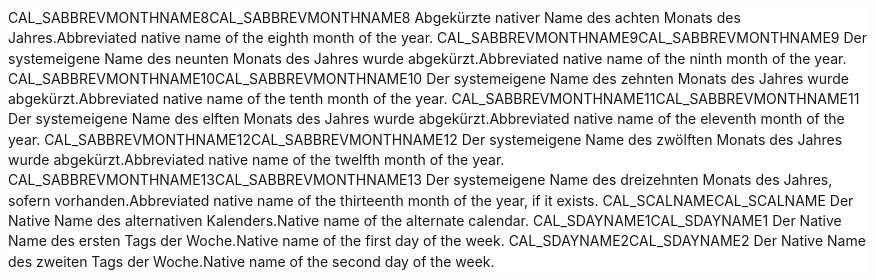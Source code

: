 </tr>
<tr class="odd">
<td><span data-ttu-id="7e8fd-165">CAL_SABBREVMONTHNAME8</span><span class="sxs-lookup"><span data-stu-id="7e8fd-165">CAL_SABBREVMONTHNAME8</span></span></td>
<td><span data-ttu-id="7e8fd-166">Abgekürzte nativer Name des achten Monats des Jahres.</span><span class="sxs-lookup"><span data-stu-id="7e8fd-166">Abbreviated native name of the eighth month of the year.</span></span></td>
</tr>
<tr class="even">
<td><span data-ttu-id="7e8fd-167">CAL_SABBREVMONTHNAME9</span><span class="sxs-lookup"><span data-stu-id="7e8fd-167">CAL_SABBREVMONTHNAME9</span></span></td>
<td><span data-ttu-id="7e8fd-168">Der systemeigene Name des neunten Monats des Jahres wurde abgekürzt.</span><span class="sxs-lookup"><span data-stu-id="7e8fd-168">Abbreviated native name of the ninth month of the year.</span></span></td>
</tr>
<tr class="odd">
<td><span data-ttu-id="7e8fd-169">CAL_SABBREVMONTHNAME10</span><span class="sxs-lookup"><span data-stu-id="7e8fd-169">CAL_SABBREVMONTHNAME10</span></span></td>
<td><span data-ttu-id="7e8fd-170">Der systemeigene Name des zehnten Monats des Jahres wurde abgekürzt.</span><span class="sxs-lookup"><span data-stu-id="7e8fd-170">Abbreviated native name of the tenth month of the year.</span></span></td>
</tr>
<tr class="even">
<td><span data-ttu-id="7e8fd-171">CAL_SABBREVMONTHNAME11</span><span class="sxs-lookup"><span data-stu-id="7e8fd-171">CAL_SABBREVMONTHNAME11</span></span></td>
<td><span data-ttu-id="7e8fd-172">Der systemeigene Name des elften Monats des Jahres wurde abgekürzt.</span><span class="sxs-lookup"><span data-stu-id="7e8fd-172">Abbreviated native name of the eleventh month of the year.</span></span></td>
</tr>
<tr class="odd">
<td><span data-ttu-id="7e8fd-173">CAL_SABBREVMONTHNAME12</span><span class="sxs-lookup"><span data-stu-id="7e8fd-173">CAL_SABBREVMONTHNAME12</span></span></td>
<td><span data-ttu-id="7e8fd-174">Der systemeigene Name des zwölften Monats des Jahres wurde abgekürzt.</span><span class="sxs-lookup"><span data-stu-id="7e8fd-174">Abbreviated native name of the twelfth month of the year.</span></span></td>
</tr>
<tr class="even">
<td><span data-ttu-id="7e8fd-175">CAL_SABBREVMONTHNAME13</span><span class="sxs-lookup"><span data-stu-id="7e8fd-175">CAL_SABBREVMONTHNAME13</span></span></td>
<td><span data-ttu-id="7e8fd-176">Der systemeigene Name des dreizehnten Monats des Jahres, sofern vorhanden.</span><span class="sxs-lookup"><span data-stu-id="7e8fd-176">Abbreviated native name of the thirteenth month of the year, if it exists.</span></span></td>
</tr>
<tr class="odd">
<td><span data-ttu-id="7e8fd-177">CAL_SCALNAME</span><span class="sxs-lookup"><span data-stu-id="7e8fd-177">CAL_SCALNAME</span></span></td>
<td><span data-ttu-id="7e8fd-178">Der Native Name des alternativen Kalenders.</span><span class="sxs-lookup"><span data-stu-id="7e8fd-178">Native name of the alternate calendar.</span></span></td>
</tr>
<tr class="even">
<td><span data-ttu-id="7e8fd-179">CAL_SDAYNAME1</span><span class="sxs-lookup"><span data-stu-id="7e8fd-179">CAL_SDAYNAME1</span></span></td>
<td><span data-ttu-id="7e8fd-180">Der Native Name des ersten Tags der Woche.</span><span class="sxs-lookup"><span data-stu-id="7e8fd-180">Native name of the first day of the week.</span></span></td>
</tr>
<tr class="odd">
<td><span data-ttu-id="7e8fd-181">CAL_SDAYNAME2</span><span class="sxs-lookup"><span data-stu-id="7e8fd-181">CAL_SDAYNAME2</span></span></td>
<td><span data-ttu-id="7e8fd-182">Der Native Name des zweiten Tags der Woche.</span><span class="sxs-lookup"><span data-stu-id="7e8fd-182">Native name of the second day of the week.</span></span></td>
</tr>
<tr class="even">
